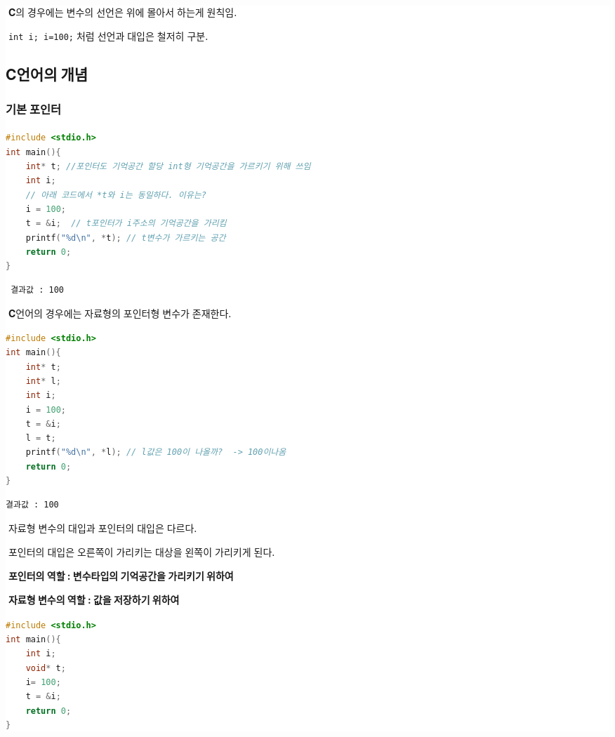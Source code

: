 ​	**C**의 경우에는 변수의 선언은 위에 몰아서 하는게 원칙임.

​	`int i; i=100;` 처럼 선언과 대입은 철저히 구분.

## C언어의 개념

### 기본 포인터

```c
#include <stdio.h>
int main(){
    int* t; //포인터도 기억공간 할당 int형 기억공간을 가르키기 위해 쓰임
    int i;
    // 아래 코드에서 *t와 i는 동일하다. 이유는?
    i = 100;
    t = &i;  // t포인터가 i주소의 기억공간을 가리킴
    printf("%d\n", *t); // t변수가 가르키는 공간
    return 0;
}
```

```
 결과값 : 100
```

​	**C**언어의 경우에는 자료형의 포인터형 변수가 존재한다.

```c
#include <stdio.h>
int main(){
    int* t;
    int* l;
    int i;
    i = 100;
    t = &i;
    l = t; 
    printf("%d\n", *l); // l값은 100이 나올까?  -> 100이나옴
    return 0;
}
```

```
결과값 : 100
```

​	자료형 변수의 대입과 포인터의 대입은 다르다. 

​	포인터의 대입은 오른쪽이 가리키는 대상을 왼쪽이 가리키게 된다.

​	**포인터의 역할 : 변수타입의 기억공간을 가리키기 위하여**

​	**자료형 변수의 역할 : 값을 저장하기 위하여**

```c
#include <stdio.h>
int main(){
    int i;
    void* t;
    i= 100;
    t = &i;
    return 0;
}
```
